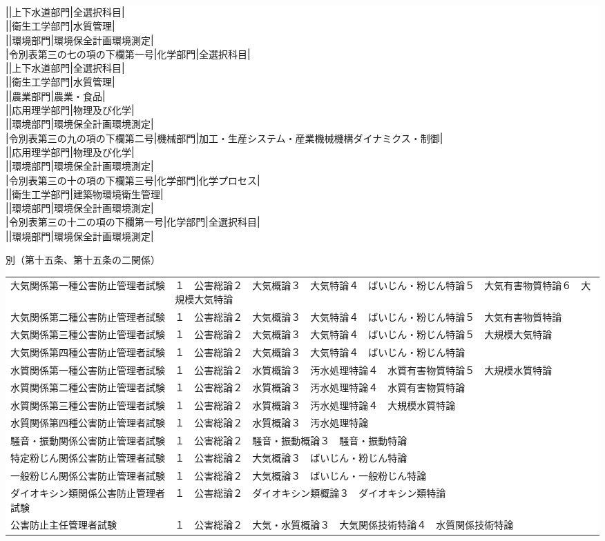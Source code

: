 ||上下水道部門|全選択科目|  
||衛生工学部門|水質管理|  
||環境部門|環境保全計画環境測定|  
|令別表第三の七の項の下欄第一号|化学部門|全選択科目|  
||上下水道部門|全選択科目|  
||衛生工学部門|水質管理|  
||農業部門|農業・食品|  
||応用理学部門|物理及び化学|  
||環境部門|環境保全計画環境測定|  
|令別表第三の九の項の下欄第二号|機械部門|加工・生産システム・産業機械機構ダイナミクス・制御|  
||応用理学部門|物理及び化学|  
||環境部門|環境保全計画環境測定|  
|令別表第三の十の項の下欄第三号|化学部門|化学プロセス|  
||衛生工学部門|建築物環境衛生管理|  
||環境部門|環境保全計画環境測定|  
|令別表第三の十二の項の下欄第一号|化学部門|全選択科目|  
||環境部門|環境保全計画環境測定|  
  
別（第十五条、第十五条の二関係）  

|||  
| --- | --- |  
|大気関係第一種公害防止管理者試験|１　公害総論２　大気概論３　大気特論４　ばいじん・粉じん特論５　大気有害物質特論６　大規模大気特論|  
|大気関係第二種公害防止管理者試験|１　公害総論２　大気概論３　大気特論４　ばいじん・粉じん特論５　大気有害物質特論|  
|大気関係第三種公害防止管理者試験|１　公害総論２　大気概論３　大気特論４　ばいじん・粉じん特論５　大規模大気特論|  
|大気関係第四種公害防止管理者試験|１　公害総論２　大気概論３　大気特論４　ばいじん・粉じん特論|  
|水質関係第一種公害防止管理者試験|１　公害総論２　水質概論３　汚水処理特論４　水質有害物質特論５　大規模水質特論|  
|水質関係第二種公害防止管理者試験|１　公害総論２　水質概論３　汚水処理特論４　水質有害物質特論|  
|水質関係第三種公害防止管理者試験|１　公害総論２　水質概論３　汚水処理特論４　大規模水質特論|  
|水質関係第四種公害防止管理者試験|１　公害総論２　水質概論３　汚水処理特論|  
|騒音・振動関係公害防止管理者試験|１　公害総論２　騒音・振動概論３　騒音・振動特論|  
|特定粉じん関係公害防止管理者試験|１　公害総論２　大気概論３　ばいじん・粉じん特論|  
|一般粉じん関係公害防止管理者試験|１　公害総論２　大気概論３　ばいじん・一般粉じん特論|  
|ダイオキシン類関係公害防止管理者試験|１　公害総論２　ダイオキシン類概論３　ダイオキシン類特論|  
|公害防止主任管理者試験|１　公害総論２　大気・水質概論３　大気関係技術特論４　水質関係技術特論|  
  